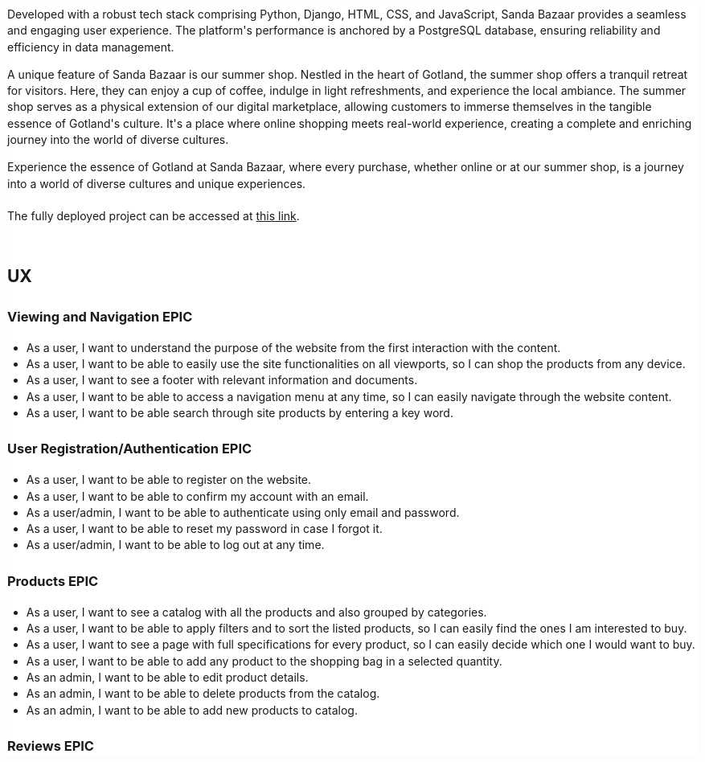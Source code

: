 Developed with a robust tech stack comprising Python, Django, HTML, CSS, and JavaScript, Sanda Bazaar provides a seamless and engaging user experience. The platform's performance is anchored by a PostgreSQL database, ensuring reliability and efficiency in data management.

A unique feature of Sanda Bazaar is our summer shop. Nestled in the heart of Gotland, the summer shop offers a tranquil retreat for visitors. Here, they can enjoy a cup of coffee, indulge in light refreshments, and experience the local ambiance. The summer shop serves as a physical extension of our digital marketplace, allowing customers to immerse themselves in the tangible essence of Gotland's culture. It's a place where online shopping meets real-world experience, creating a complete and enriching journey into the world of diverse cultures.

Experience the essence of Gotland at Sanda Bazaar, where every purchase, whether online or at our summer shop, is a journey into a world of diverse cultures and unique experiences.
<br><br>
The fully deployed project can be accessed at [this link](https://thebazaar-30d8729d015c.herokuapp.com/).<br><br>

## UX

### Viewing and Navigation EPIC

- As a user, I want to understand the purpose of the website from the first interaction with the content.
- As a user, I want to be able to easily use the site functionalities on all viewports, so I can shop the products from any device.
- As a user, I want to see a footer with relevant information and documents.
- As a user, I want to be able to access a navigation menu at any time, so I can easily navigate through the website content.
- As a user, I want to be able search through site products by entering a key word.

### User Registration/Authentication EPIC

- As a user, I want to be able to register on the website.
- As a user, I want to be able to confirm my account with an email.
- As a user/admin, I want to be able to authenticate using only email and password.
- As a user, I want to be able to reset my password in case I forgot it.
- As a user/admin, I want to be able to log out at any time.

### Products EPIC

- As a user, I want to see a catalog with all the products and also grouped by categories.
- As a user, I want to be able to apply filters and to sort the listed products, so I can easily find the ones I am interested to buy.
- As a user, I want to see a page with full specifications for every product, so I can easily decide which one I would want to buy.
- As a user, I want to be able to add any product to the shopping bag in a selected quantity.
- As an admin, I want to be able to edit product details.
- As an admin, I want to be able to delete products from the catalog.
- As an admin, I want to be able to add new products to catalog.

### Reviews EPIC

